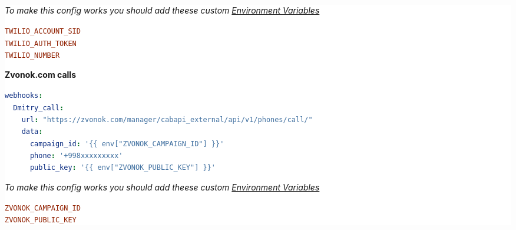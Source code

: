 *To make this config works you should add theese custom [Environment Variables](envs.md)*
```ini
TWILIO_ACCOUNT_SID
TWILIO_AUTH_TOKEN
TWILIO_NUMBER
```

**Zvonok.com calls**

```yaml
webhooks:
  Dmitry_call:
    url: "https://zvonok.com/manager/cabapi_external/api/v1/phones/call/"
    data:
      campaign_id: '{{ env["ZVONOK_CAMPAIGN_ID"] }}'
      phone: '+998xxxxxxxxx'
      public_key: '{{ env["ZVONOK_PUBLIC_KEY"] }}'
```

*To make this config works you should add theese custom [Environment Variables](envs.md)*

```ini
ZVONOK_CAMPAIGN_ID
ZVONOK_PUBLIC_KEY
```
